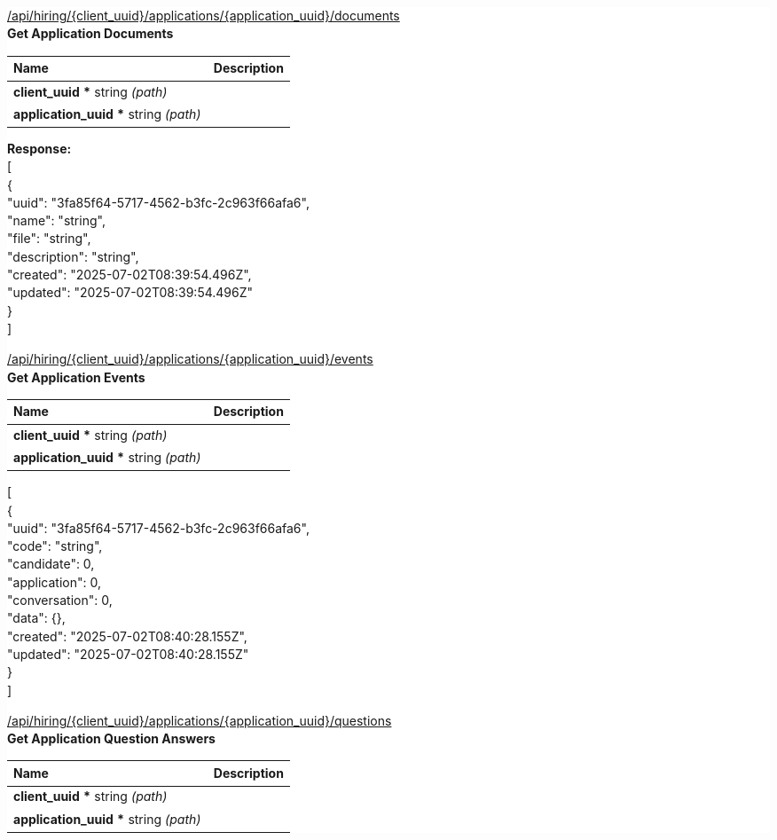[/api/hiring/{client\_uuid}/applications/{application\_uuid}/documents](https://eu.platform.orbio.work/api/docs#/default/hiring_api_controllers_get_application_documents)  
**Get Application Documents**

| Name | Description |
| :---- | :---- |
| **client\_uuid \*** string *(path)* |  |
| **application\_uuid \*** string *(path)* |   |

**Response:**  
\[  
  {  
    "uuid": "3fa85f64-5717-4562-b3fc-2c963f66afa6",  
    "name": "string",  
    "file": "string",  
    "description": "string",  
    "created": "2025-07-02T08:39:54.496Z",  
    "updated": "2025-07-02T08:39:54.496Z"  
  }  
\]

[/api/hiring/{client\_uuid}/applications/{application\_uuid}/events](https://eu.platform.orbio.work/api/docs#/default/hiring_api_controllers_get_application_events)  
**Get Application Events**

| Name | Description |
| :---- | :---- |
| **client\_uuid \*** string *(path)* |  |
| **application\_uuid \*** string *(path)* |  |

\[  
  {  
    "uuid": "3fa85f64-5717-4562-b3fc-2c963f66afa6",  
    "code": "string",  
    "candidate": 0,  
    "application": 0,  
    "conversation": 0,  
    "data": {},  
    "created": "2025-07-02T08:40:28.155Z",  
    "updated": "2025-07-02T08:40:28.155Z"  
  }  
\]

[/api/hiring/{client\_uuid}/applications/{application\_uuid}/questions](https://eu.platform.orbio.work/api/docs#/default/hiring_api_controllers_get_application_question_answers)  
**Get Application Question Answers**

| Name | Description |
| :---- | :---- |
| **client\_uuid \*** string *(path)* |  |
| **application\_uuid \*** string *(path)* |  |
